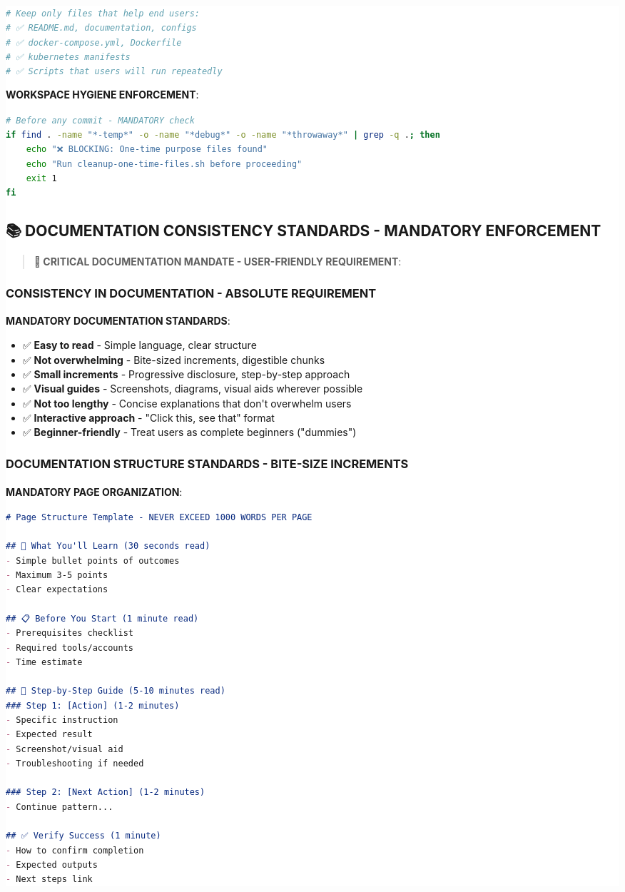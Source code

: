 ```bash
# Keep only files that help end users:
# ✅ README.md, documentation, configs
# ✅ docker-compose.yml, Dockerfile
# ✅ kubernetes manifests
# ✅ Scripts that users will run repeatedly
```

**WORKSPACE HYGIENE ENFORCEMENT**:
```bash
# Before any commit - MANDATORY check
if find . -name "*-temp*" -o -name "*debug*" -o -name "*throwaway*" | grep -q .; then
    echo "❌ BLOCKING: One-time purpose files found"
    echo "Run cleanup-one-time-files.sh before proceeding"
    exit 1
fi
```

## 📚 DOCUMENTATION CONSISTENCY STANDARDS - MANDATORY ENFORCEMENT

> **🚨 CRITICAL DOCUMENTATION MANDATE - USER-FRIENDLY REQUIREMENT**:

### **CONSISTENCY IN DOCUMENTATION - ABSOLUTE REQUIREMENT**

**MANDATORY DOCUMENTATION STANDARDS**:
- ✅ **Easy to read** - Simple language, clear structure
- ✅ **Not overwhelming** - Bite-sized increments, digestible chunks
- ✅ **Small increments** - Progressive disclosure, step-by-step approach
- ✅ **Visual guides** - Screenshots, diagrams, visual aids wherever possible
- ✅ **Not too lengthy** - Concise explanations that don't overwhelm users
- ✅ **Interactive approach** - "Click this, see that" format
- ✅ **Beginner-friendly** - Treat users as complete beginners ("dummies")

### **DOCUMENTATION STRUCTURE STANDARDS - BITE-SIZE INCREMENTS**

**MANDATORY PAGE ORGANIZATION**:
```markdown
# Page Structure Template - NEVER EXCEED 1000 WORDS PER PAGE

## 🎯 What You'll Learn (30 seconds read)
- Simple bullet points of outcomes
- Maximum 3-5 points
- Clear expectations

## 📋 Before You Start (1 minute read)
- Prerequisites checklist
- Required tools/accounts
- Time estimate

## 🚀 Step-by-Step Guide (5-10 minutes read)
### Step 1: [Action] (1-2 minutes)
- Specific instruction
- Expected result
- Screenshot/visual aid
- Troubleshooting if needed

### Step 2: [Next Action] (1-2 minutes)
- Continue pattern...

## ✅ Verify Success (1 minute)
- How to confirm completion
- Expected outputs
- Next steps link
```